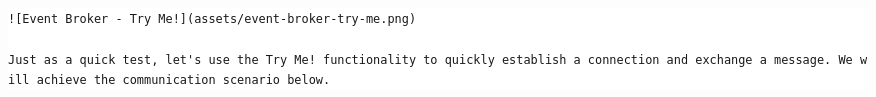     ![Event Broker - Try Me!](assets/event-broker-try-me.png)

    Just as a quick test, let's use the Try Me! functionality to quickly establish a connection and exchange a message. We will achieve the communication scenario below.
